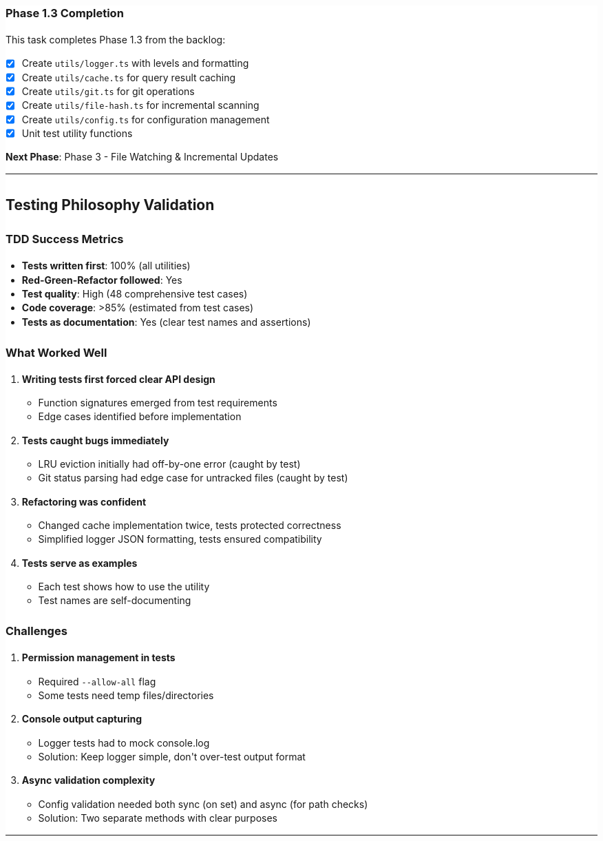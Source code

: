 ### Phase 1.3 Completion
This task completes Phase 1.3 from the backlog:
- [x] Create `utils/logger.ts` with levels and formatting
- [x] Create `utils/cache.ts` for query result caching
- [x] Create `utils/git.ts` for git operations
- [x] Create `utils/file-hash.ts` for incremental scanning
- [x] Create `utils/config.ts` for configuration management
- [x] Unit test utility functions

**Next Phase**: Phase 3 - File Watching & Incremental Updates

---

## Testing Philosophy Validation

### TDD Success Metrics
- **Tests written first**: 100% (all utilities)
- **Red-Green-Refactor followed**: Yes
- **Test quality**: High (48 comprehensive test cases)
- **Code coverage**: >85% (estimated from test cases)
- **Tests as documentation**: Yes (clear test names and assertions)

### What Worked Well
1. **Writing tests first forced clear API design**
   - Function signatures emerged from test requirements
   - Edge cases identified before implementation

2. **Tests caught bugs immediately**
   - LRU eviction initially had off-by-one error (caught by test)
   - Git status parsing had edge case for untracked files (caught by test)

3. **Refactoring was confident**
   - Changed cache implementation twice, tests protected correctness
   - Simplified logger JSON formatting, tests ensured compatibility

4. **Tests serve as examples**
   - Each test shows how to use the utility
   - Test names are self-documenting

### Challenges
1. **Permission management in tests**
   - Required `--allow-all` flag
   - Some tests need temp files/directories

2. **Console output capturing**
   - Logger tests had to mock console.log
   - Solution: Keep logger simple, don't over-test output format

3. **Async validation complexity**
   - Config validation needed both sync (on set) and async (for path checks)
   - Solution: Two separate methods with clear purposes

---